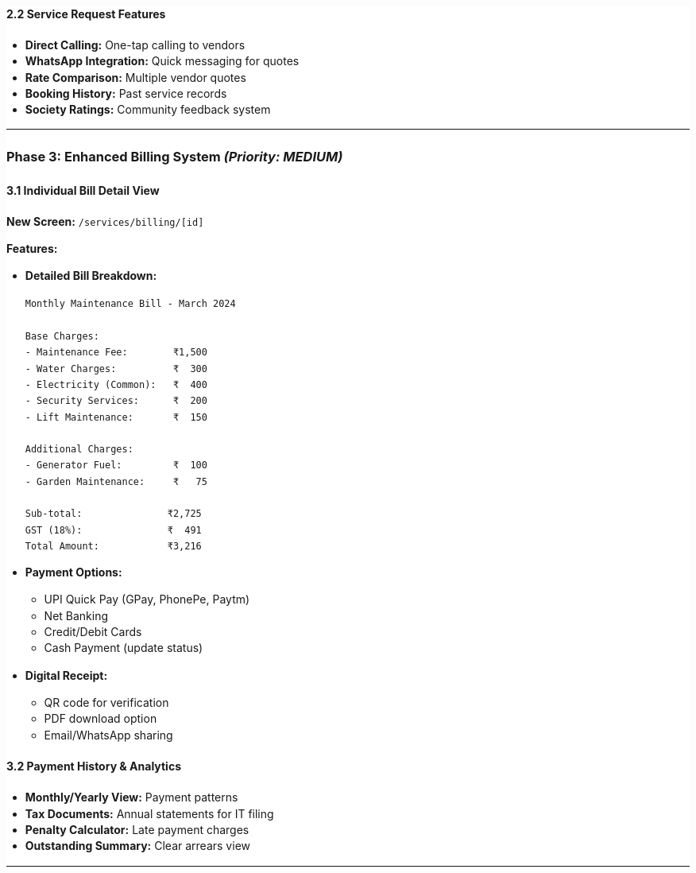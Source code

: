 #### **2.2 Service Request Features**
- **Direct Calling:** One-tap calling to vendors
- **WhatsApp Integration:** Quick messaging for quotes
- **Rate Comparison:** Multiple vendor quotes
- **Booking History:** Past service records
- **Society Ratings:** Community feedback system

---

### **Phase 3: Enhanced Billing System** *(Priority: MEDIUM)*

#### **3.1 Individual Bill Detail View**
**New Screen:** `/services/billing/[id]`

**Features:**
- **Detailed Bill Breakdown:**
  ```
  Monthly Maintenance Bill - March 2024
  
  Base Charges:
  - Maintenance Fee:        ₹1,500
  - Water Charges:          ₹  300
  - Electricity (Common):   ₹  400
  - Security Services:      ₹  200
  - Lift Maintenance:       ₹  150
  
  Additional Charges:
  - Generator Fuel:         ₹  100
  - Garden Maintenance:     ₹   75
  
  Sub-total:               ₹2,725
  GST (18%):               ₹  491
  Total Amount:            ₹3,216
  ```

- **Payment Options:**
  - UPI Quick Pay (GPay, PhonePe, Paytm)
  - Net Banking
  - Credit/Debit Cards
  - Cash Payment (update status)

- **Digital Receipt:**
  - QR code for verification
  - PDF download option
  - Email/WhatsApp sharing

#### **3.2 Payment History & Analytics**
- **Monthly/Yearly View:** Payment patterns
- **Tax Documents:** Annual statements for IT filing
- **Penalty Calculator:** Late payment charges
- **Outstanding Summary:** Clear arrears view

---